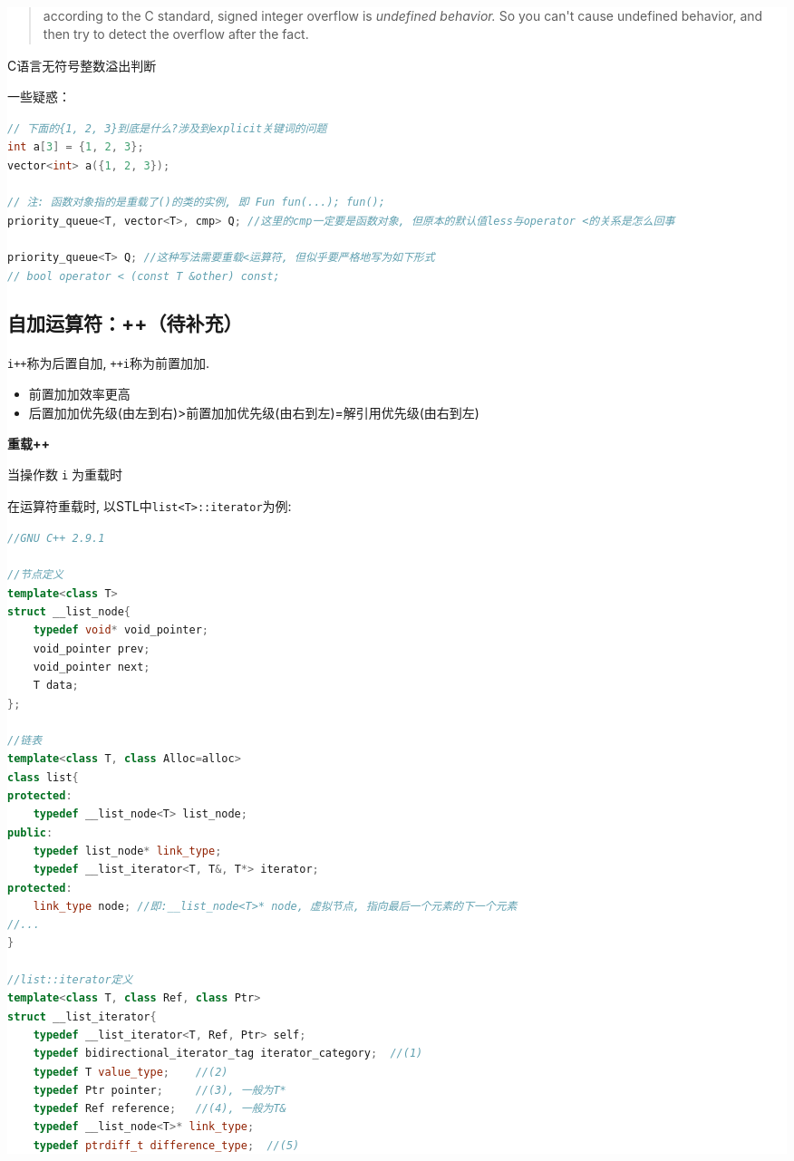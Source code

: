 > according to the C standard, signed integer overflow is _undefined behavior._ So you can't cause undefined behavior, and then try to detect the overflow after the fact.

C语言无符号整数溢出判断

一些疑惑：

```cpp
// 下面的{1, 2, 3}到底是什么?涉及到explicit关键词的问题
int a[3] = {1, 2, 3};
vector<int> a({1, 2, 3});

// 注: 函数对象指的是重载了()的类的实例, 即 Fun fun(...); fun();
priority_queue<T, vector<T>, cmp> Q; //这里的cmp一定要是函数对象, 但原本的默认值less与operator <的关系是怎么回事

priority_queue<T> Q; //这种写法需要重载<运算符, 但似乎要严格地写为如下形式
// bool operator < (const T &other) const;
```

## 自加运算符：++（待补充）

`i++`称为后置自加, `++i`称为前置加加.

* 前置加加效率更高
* 后置加加优先级\(由左到右\)&gt;前置加加优先级\(由右到左\)=解引用优先级\(由右到左\)

**重载++**

当操作数 `i` 为重载时

在运算符重载时, 以STL中`list<T>::iterator`为例:

```cpp
//GNU C++ 2.9.1

//节点定义
template<class T>
struct __list_node{
    typedef void* void_pointer;
    void_pointer prev;
    void_pointer next;
    T data;
};

//链表
template<class T, class Alloc=alloc>
class list{
protected:
    typedef __list_node<T> list_node;
public:
    typedef list_node* link_type;
    typedef __list_iterator<T, T&, T*> iterator;
protected:
    link_type node; //即:__list_node<T>* node, 虚拟节点, 指向最后一个元素的下一个元素
//...
}

//list::iterator定义
template<class T, class Ref, class Ptr>
struct __list_iterator{
    typedef __list_iterator<T, Ref, Ptr> self;
    typedef bidirectional_iterator_tag iterator_category;  //(1)
    typedef T value_type;    //(2)
    typedef Ptr pointer;     //(3), 一般为T*
    typedef Ref reference;   //(4), 一般为T&
    typedef __list_node<T>* link_type;
    typedef ptrdiff_t difference_type;  //(5)

```